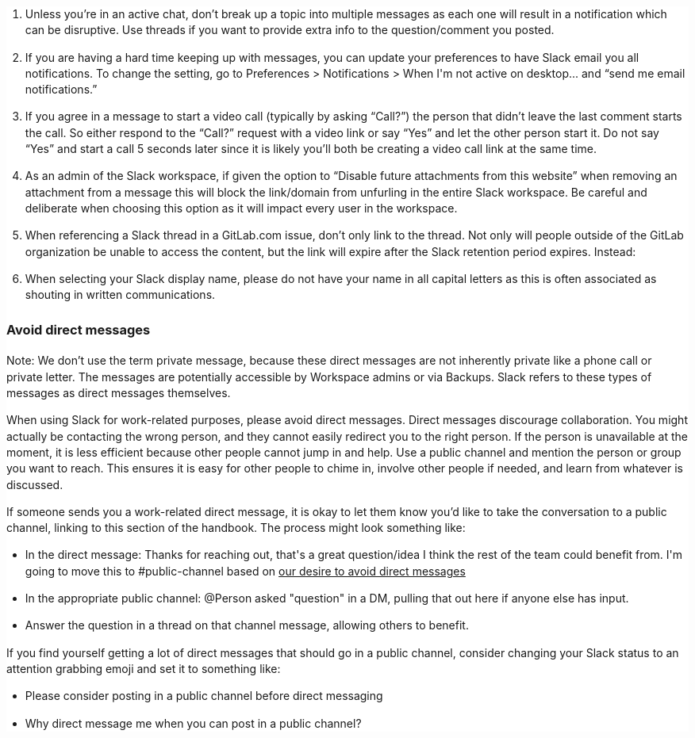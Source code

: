 1. Unless you’re in an active chat, don’t break up a topic into multiple messages as each one will result in a notification which can be disruptive. Use threads if you want to provide extra info to the question/comment you posted.

1. If you are having a hard time keeping up with messages, you can update your preferences to have Slack email you all notifications. To change the setting, go to Preferences > Notifications > When I'm not active on desktop... and “send me email notifications.”

1. If you agree in a message to start a video call (typically by asking “Call?”) the person that didn’t leave the last comment starts the call. So either respond to the “Call?” request with a video link or say “Yes” and let the other person start it. Do not say “Yes” and start a call 5 seconds later since it is likely you’ll both be creating a video call link at the same time.

1. As an admin of the Slack workspace, if given the option to “Disable future attachments from this website” when removing an attachment from a message this will block the link/domain from unfurling in the entire Slack workspace. Be careful and deliberate when choosing this option as it will impact every user in the workspace.

1. When referencing a Slack thread in a GitLab.com issue, don’t only link to the thread. Not only will people outside of the GitLab organization be unable to access the content, but the link will expire after the Slack retention period expires. Instead: 

1. When selecting your Slack display name, please do not have your name in all capital letters as this is often associated as shouting in written communications.

### Avoid direct messages

Note: We don’t use the term private message, because these direct messages are not inherently private like a phone call or private letter. The messages are potentially accessible by Workspace admins or via Backups. Slack refers to these types of messages as direct messages themselves.

When using Slack for work-related purposes, please avoid direct messages. Direct messages discourage collaboration. You might actually be contacting the wrong person, and they cannot easily redirect you to the right person. If the person is unavailable at the moment, it is less efficient because other people cannot jump in and help. Use a public channel and mention the person or group you want to reach. This ensures it is easy for other people to chime in, involve other people if needed, and learn from whatever is discussed.

If someone sends you a work-related direct message, it is okay to let them know you’d like to take the conversation to a public channel, linking to this section of the handbook. The process might look something like:

- In the direct message: Thanks for reaching out, that's a great question/idea I think the rest of the team could benefit from. I'm going to move this to #public-channel based on [our desire to avoid direct messages](/handbook/communication/#avoid-direct-messages)

- In the appropriate public channel: @Person asked "question" in a DM, pulling that out here if anyone else has input.

- Answer the question in a thread on that channel message, allowing others to benefit.

If you find yourself getting a lot of direct messages that should go in a public channel, consider changing your Slack status to an attention grabbing emoji and set it to something like:

- Please consider posting in a public channel before direct messaging

- Why direct message me when you can post in a public channel?
